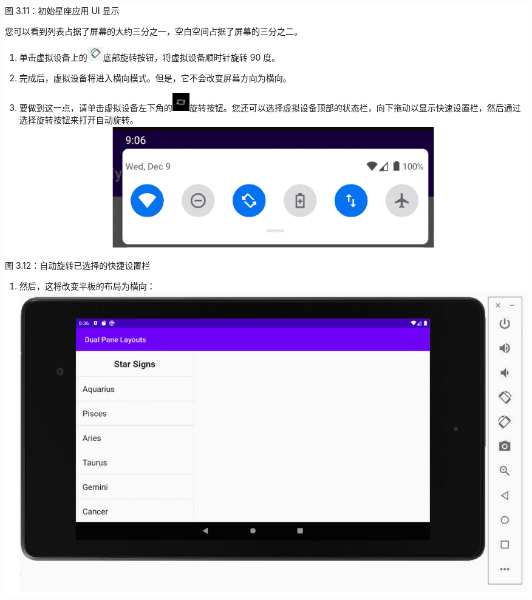 图 3.11：初始星座应用 UI 显示

您可以看到列表占据了屏幕的大约三分之一，空白空间占据了屏幕的三分之二。

1.  单击虚拟设备上的![2](img/B15216_03_11a.png)底部旋转按钮，将虚拟设备顺时针旋转 90 度。

1.  完成后，虚拟设备将进入横向模式。但是，它不会改变屏幕方向为横向。

1.  要做到这一点，请单击虚拟设备左下角的![3](img/B15216_03_11b.png)旋转按钮。您还可以选择虚拟设备顶部的状态栏，向下拖动以显示快速设置栏，然后通过选择旋转按钮来打开自动旋转。![图 3.12：已选择自动旋转的快速设置栏](img/B15216_03_12_.jpg)

图 3.12：自动旋转已选择的快捷设置栏

1.  然后，这将改变平板的布局为横向：![图 3.13：平板上横向显示的初始星座应用 UI 显示](img/B15216_03_13_.jpg)
